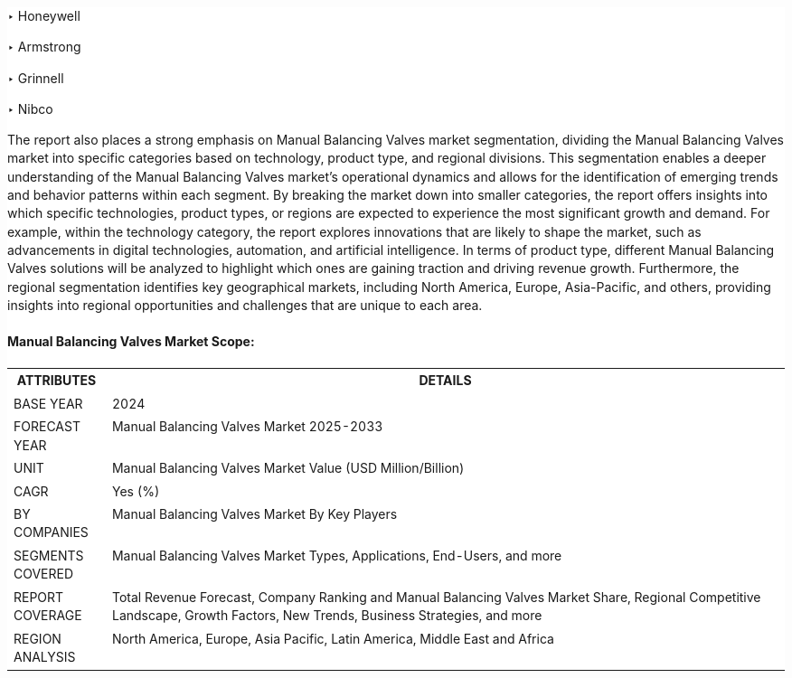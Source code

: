 ‣ Honeywell

‣ Armstrong

‣ Grinnell

‣ Nibco

The report also places a strong emphasis on Manual Balancing Valves market segmentation, dividing the Manual Balancing Valves market into specific categories based on technology, product type, and regional divisions. This segmentation enables a deeper understanding of the Manual Balancing Valves market’s operational dynamics and allows for the identification of emerging trends and behavior patterns within each segment. By breaking the market down into smaller categories, the report offers insights into which specific technologies, product types, or regions are expected to experience the most significant growth and demand. For example, within the technology category, the report explores innovations that are likely to shape the market, such as advancements in digital technologies, automation, and artificial intelligence. In terms of product type, different Manual Balancing Valves solutions will be analyzed to highlight which ones are gaining traction and driving revenue growth. Furthermore, the regional segmentation identifies key geographical markets, including North America, Europe, Asia-Pacific, and others, providing insights into regional opportunities and challenges that are unique to each area.

<h4>Manual Balancing Valves Market Scope:</h4>
<table>
<tr>
<th>ATTRIBUTES</th>
<th>DETAILS</th>
</tr>
<tr>
<td>BASE YEAR</td>
<td>2024</td>
</tr>
<tr>
<td>FORECAST YEAR</td>
<td>Manual Balancing Valves Market 2025-2033</td>
</tr>
<tr>
<td>UNIT</td>
<td>Manual Balancing Valves Market Value (USD Million/Billion)</td>
<tr>
<td>CAGR</td>
<td>Yes (%)</td>
</tr>
</tr>
<tr>
<td>BY COMPANIES</td>
<td>Manual Balancing Valves Market By Key Players</td>
</tr>
<tr>
<td>SEGMENTS COVERED</td>
<td>Manual Balancing Valves Market Types, Applications, End-Users, and more</td>
</tr>
<tr>
<td>REPORT COVERAGE</td>
<td>Total Revenue Forecast, Company Ranking and Manual Balancing Valves Market Share, Regional Competitive Landscape, Growth Factors, New Trends, Business Strategies, and more</td>
</tr>
<tr>
<td>REGION ANALYSIS</td>
<td>North America, Europe, Asia Pacific, Latin America, Middle East and Africa</td>
</tr>
</table>

